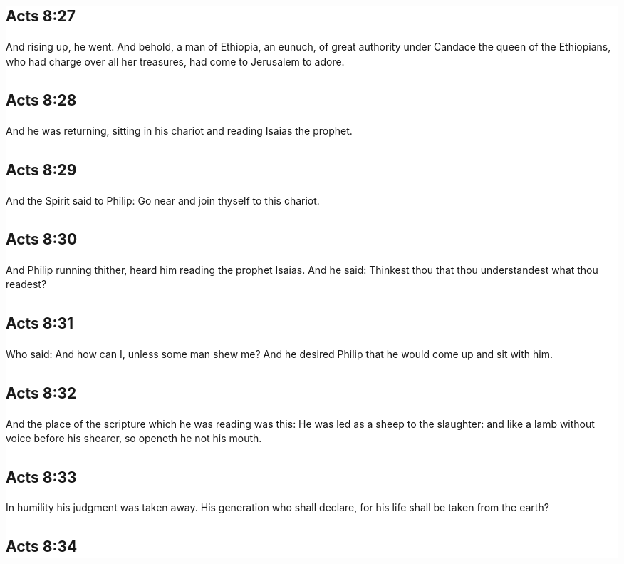 ## Acts 8:27

And rising up, he went. And behold, a man of Ethiopia, an eunuch, of great authority under Candace the queen of the Ethiopians, who had charge over all her treasures, had come to Jerusalem to adore.


<a id="org50cce2c"></a>

## Acts 8:28

And he was returning, sitting in his chariot and reading Isaias the prophet.


<a id="org96b7b8d"></a>

## Acts 8:29

And the Spirit said to Philip: Go near and join thyself to this chariot.


<a id="org1a4163e"></a>

## Acts 8:30

And Philip running thither, heard him reading the prophet Isaias. And he said: Thinkest thou that thou understandest what thou readest?


<a id="org1430246"></a>

## Acts 8:31

Who said: And how can I, unless some man shew me? And he desired Philip that he would come up and sit with him.


<a id="orga751058"></a>

## Acts 8:32

And the place of the scripture which he was reading was this: He was led as a sheep to the slaughter: and like a lamb without voice before his shearer, so openeth he not his mouth.


<a id="orga8cc54c"></a>

## Acts 8:33

In humility his judgment was taken away. His generation who shall declare, for his life shall be taken from the earth?


<a id="org19caa3d"></a>

## Acts 8:34

